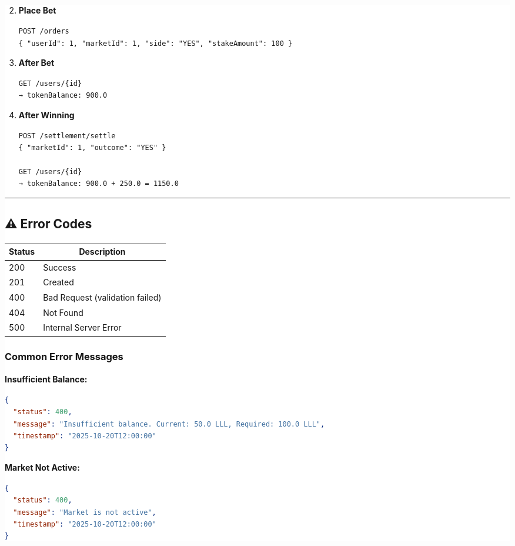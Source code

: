 2. **Place Bet**
   ```
   POST /orders
   { "userId": 1, "marketId": 1, "side": "YES", "stakeAmount": 100 }
   ```

3. **After Bet**
   ```
   GET /users/{id}
   → tokenBalance: 900.0
   ```

4. **After Winning**
   ```
   POST /settlement/settle
   { "marketId": 1, "outcome": "YES" }
   
   GET /users/{id}
   → tokenBalance: 900.0 + 250.0 = 1150.0
   ```

---

## ⚠️ Error Codes

| Status | Description |
|--------|-------------|
| 200 | Success |
| 201 | Created |
| 400 | Bad Request (validation failed) |
| 404 | Not Found |
| 500 | Internal Server Error |

### Common Error Messages

**Insufficient Balance:**
```json
{
  "status": 400,
  "message": "Insufficient balance. Current: 50.0 LLL, Required: 100.0 LLL",
  "timestamp": "2025-10-20T12:00:00"
}
```

**Market Not Active:**
```json
{
  "status": 400,
  "message": "Market is not active",
  "timestamp": "2025-10-20T12:00:00"
}
```
